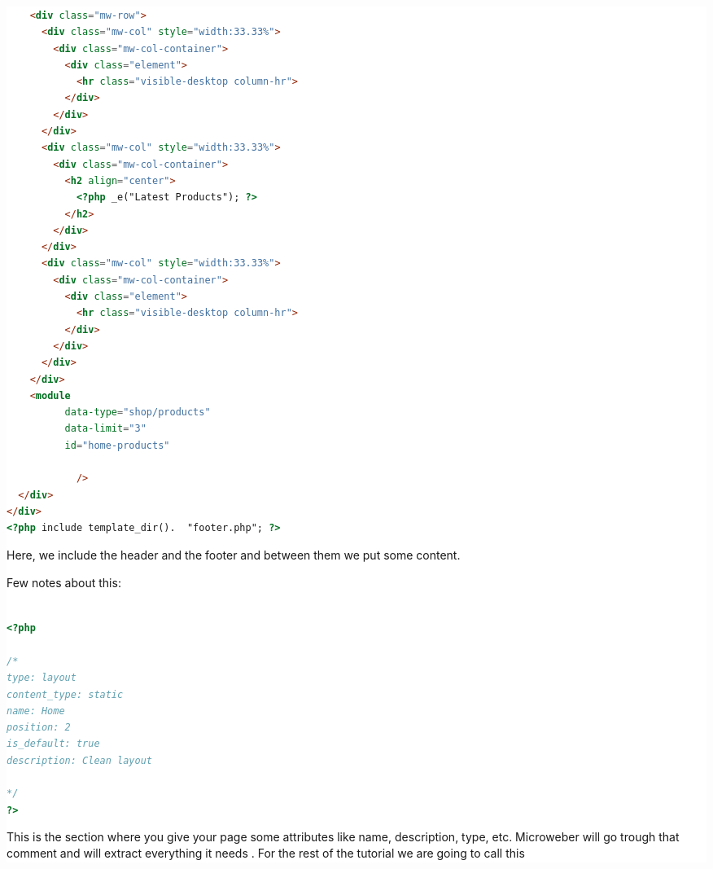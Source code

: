 ```html
    <div class="mw-row">
      <div class="mw-col" style="width:33.33%">
        <div class="mw-col-container">
          <div class="element">
            <hr class="visible-desktop column-hr">
          </div>
        </div>
      </div>
      <div class="mw-col" style="width:33.33%">
        <div class="mw-col-container">
          <h2 align="center">
            <?php _e("Latest Products"); ?>
          </h2>
        </div>
      </div>
      <div class="mw-col" style="width:33.33%">
        <div class="mw-col-container">
          <div class="element">
            <hr class="visible-desktop column-hr">
          </div>
        </div>
      </div>
    </div>
    <module
          data-type="shop/products"
          data-limit="3"
          id="home-products"
          
            />
  </div>
</div>
<?php include template_dir().  "footer.php"; ?>

```
 
Here, we include the header and the footer and between them we put some content.

Few notes about this: 

```php

<?php

/*
type: layout
content_type: static
name: Home
position: 2
is_default: true
description: Clean layout

*/
?>

```
This is the section where you give your page some attributes like name, description, type, etc. Microweber will go trough that comment and will extract everything it needs . For the rest of the tutorial we are going to call this 
